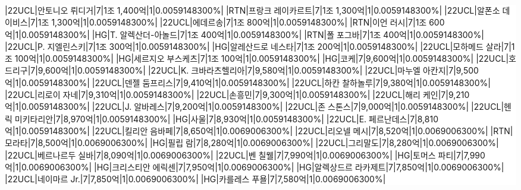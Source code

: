 |22UCL|안토니오 뤼디거|7|1조 1,400억|1|0.0059148300%|
|RTN|프랑크 레이카르트|7|1조 1,300억|1|0.0059148300%|
|22UCL|알폰소 데이비스|7|1조 1,300억|1|0.0059148300%|
|22UCL|에데르송|7|1조 800억|1|0.0059148300%|
|RTN|이언 러시|7|1조 600억|1|0.0059148300%|
|HG|T. 알렉산더-아놀드|7|1조 400억|1|0.0059148300%|
|RTN|폴 포그바|7|1조 400억|1|0.0059148300%|
|22UCL|P. 지엘린스키|7|1조 300억|1|0.0059148300%|
|HG|알레산드로 네스타|7|1조 200억|1|0.0059148300%|
|22UCL|모하메드 살라|7|1조 100억|1|0.0059148300%|
|HG|세르지오 부스케츠|7|1조 100억|1|0.0059148300%|
|HG|코케|7|9,600억|1|0.0059148300%|
|22UCL|호드리구|7|9,600억|1|0.0059148300%|
|22UCL|K. 크바라츠헬리아|7|9,580억|1|0.0059148300%|
|22UCL|마누엘 아칸지|7|9,500억|1|0.0059148300%|
|22UCL|덴젤 둠프리스|7|9,410억|1|0.0059148300%|
|22UCL|하칸 찰하놀루|7|9,380억|1|0.0059148300%|
|22UCL|리로이 자네|7|9,310억|1|0.0059148300%|
|22UCL|손흥민|7|9,300억|1|0.0059148300%|
|22UCL|해리 케인|7|9,210억|1|0.0059148300%|
|22UCL|J. 알바레스|7|9,200억|1|0.0059148300%|
|22UCL|존 스톤스|7|9,000억|1|0.0059148300%|
|22UCL|헨릭 미키타리안|7|8,970억|1|0.0059148300%|
|HG|사울|7|8,930억|1|0.0059148300%|
|22UCL|E. 페르난데스|7|8,810억|1|0.0059148300%|
|22UCL|킬리안 음바페|7|8,650억|1|0.0069006300%|
|22UCL|리오넬 메시|7|8,520억|1|0.0069006300%|
|RTN|모라타|7|8,500억|1|0.0069006300%|
|HG|필립 람|7|8,280억|1|0.0069006300%|
|22UCL|그리말도|7|8,280억|1|0.0069006300%|
|22UCL|베르나르두 실바|7|8,090억|1|0.0069006300%|
|22UCL|벤 칠웰|7|7,990억|1|0.0069006300%|
|HG|토머스 파티|7|7,990억|1|0.0069006300%|
|HG|크리스티안 에릭센|7|7,950억|1|0.0069006300%|
|HG|알렉상드르 라카제트|7|7,850억|1|0.0069006300%|
|22UCL|네이마르 Jr.|7|7,850억|1|0.0069006300%|
|HG|카를레스 푸욜|7|7,580억|1|0.0069006300%|